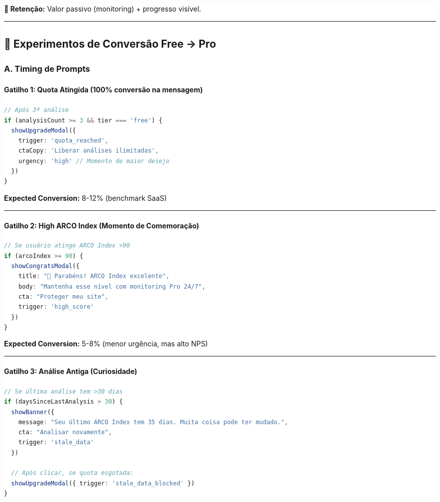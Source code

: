 **🎯 Retenção:** Valor passivo (monitoring) + progresso visível.

---

## 🧪 Experimentos de Conversão Free → Pro

### **A. Timing de Prompts**

#### **Gatilho 1: Quota Atingida (100% conversão na mensagem)**
```typescript
// Após 3ª análise
if (analysisCount >= 3 && tier === 'free') {
  showUpgradeModal({
    trigger: 'quota_reached',
    ctaCopy: 'Liberar análises ilimitadas',
    urgency: 'high' // Momento de maior desejo
  })
}
```

**Expected Conversion:** 8-12% (benchmark SaaS)

---

#### **Gatilho 2: High ARCO Index (Momento de Comemoração)**
```typescript
// Se usuário atinge ARCO Index >90
if (arcoIndex >= 90) {
  showCongratsModal({
    title: "🎉 Parabéns! ARCO Index excelente",
    body: "Mantenha esse nível com monitoring Pro 24/7",
    cta: "Proteger meu site",
    trigger: 'high_score'
  })
}
```

**Expected Conversion:** 5-8% (menor urgência, mas alto NPS)

---

#### **Gatilho 3: Análise Antiga (Curiosidade)**
```typescript
// Se última análise tem >30 dias
if (daysSinceLastAnalysis > 30) {
  showBanner({
    message: "Seu último ARCO Index tem 35 dias. Muita coisa pode ter mudado.",
    cta: "Analisar novamente",
    trigger: 'stale_data'
  })
  
  // Após clicar, se quota esgotada:
  showUpgradeModal({ trigger: 'stale_data_blocked' })
}
```
